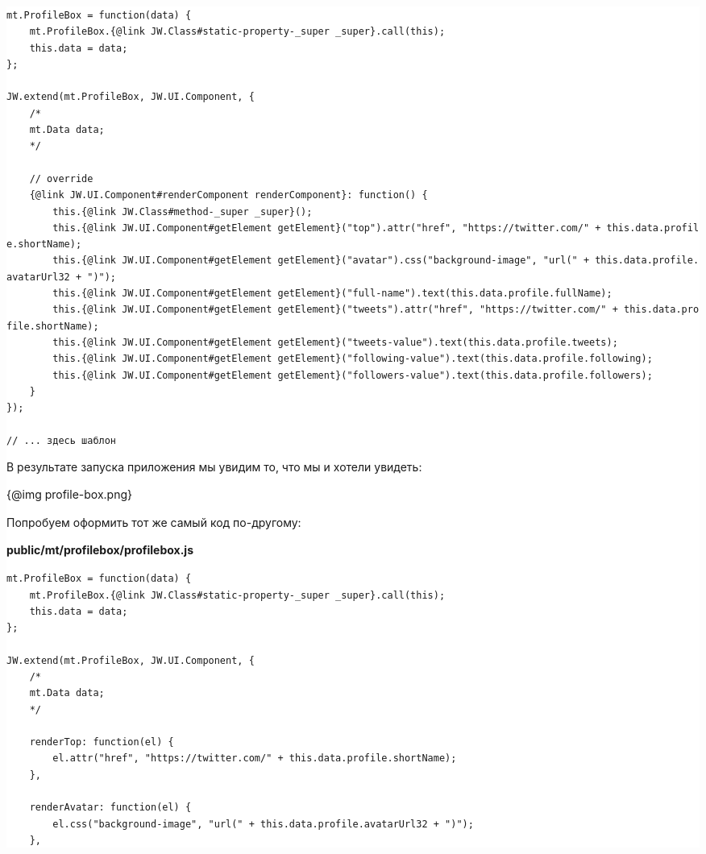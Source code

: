     mt.ProfileBox = function(data) {
        mt.ProfileBox.{@link JW.Class#static-property-_super _super}.call(this);
        this.data = data;
    };
    
    JW.extend(mt.ProfileBox, JW.UI.Component, {
        /*
        mt.Data data;
        */
        
        // override
        {@link JW.UI.Component#renderComponent renderComponent}: function() {
            this.{@link JW.Class#method-_super _super}();
            this.{@link JW.UI.Component#getElement getElement}("top").attr("href", "https://twitter.com/" + this.data.profile.shortName);
            this.{@link JW.UI.Component#getElement getElement}("avatar").css("background-image", "url(" + this.data.profile.avatarUrl32 + ")");
            this.{@link JW.UI.Component#getElement getElement}("full-name").text(this.data.profile.fullName);
            this.{@link JW.UI.Component#getElement getElement}("tweets").attr("href", "https://twitter.com/" + this.data.profile.shortName);
            this.{@link JW.UI.Component#getElement getElement}("tweets-value").text(this.data.profile.tweets);
            this.{@link JW.UI.Component#getElement getElement}("following-value").text(this.data.profile.following);
            this.{@link JW.UI.Component#getElement getElement}("followers-value").text(this.data.profile.followers);
        }
    });
    
    // ... здесь шаблон

В результате запуска приложения мы увидим то, что мы и хотели увидеть:

{@img profile-box.png}

Попробуем оформить тот же самый код по-другому:

**public/mt/profilebox/profilebox.js**

    mt.ProfileBox = function(data) {
        mt.ProfileBox.{@link JW.Class#static-property-_super _super}.call(this);
        this.data = data;
    };
    
    JW.extend(mt.ProfileBox, JW.UI.Component, {
        /*
        mt.Data data;
        */
        
        renderTop: function(el) {
            el.attr("href", "https://twitter.com/" + this.data.profile.shortName);
        },
        
        renderAvatar: function(el) {
            el.css("background-image", "url(" + this.data.profile.avatarUrl32 + ")");
        },
        